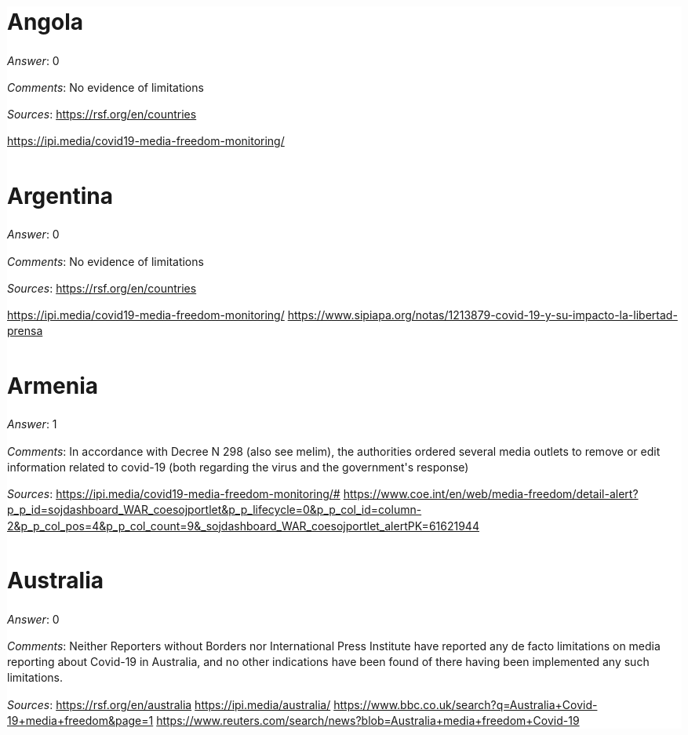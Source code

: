 


# Angola 
*Answer*: 0 

*Comments*:
 No evidence of limitations 

*Sources*:
 https://rsf.org/en/countries

https://ipi.media/covid19-media-freedom-monitoring/



# Argentina 
*Answer*: 0 

*Comments*:
 No evidence of limitations 

*Sources*:
 https://rsf.org/en/countries

https://ipi.media/covid19-media-freedom-monitoring/
https://www.sipiapa.org/notas/1213879-covid-19-y-su-impacto-la-libertad-prensa



# Armenia 
*Answer*: 1 

*Comments*:
 In accordance with Decree N 298 (also see melim), the authorities ordered several media outlets to remove or edit information related to covid-19 (both regarding the virus and the government's response) 

*Sources*:
 https://ipi.media/covid19-media-freedom-monitoring/#
https://www.coe.int/en/web/media-freedom/detail-alert?p_p_id=sojdashboard_WAR_coesojportlet&p_p_lifecycle=0&p_p_col_id=column-2&p_p_col_pos=4&p_p_col_count=9&_sojdashboard_WAR_coesojportlet_alertPK=61621944



# Australia 
*Answer*: 0 

*Comments*:
 Neither Reporters without Borders nor International Press Institute have reported any de facto limitations on media reporting about Covid-19 in Australia,  and no other indications have been found of there having been implemented any such limitations. 

*Sources*:
 https://rsf.org/en/australia
https://ipi.media/australia/
https://www.bbc.co.uk/search?q=Australia+Covid-19+media+freedom&page=1
https://www.reuters.com/search/news?blob=Australia+media+freedom+Covid-19
